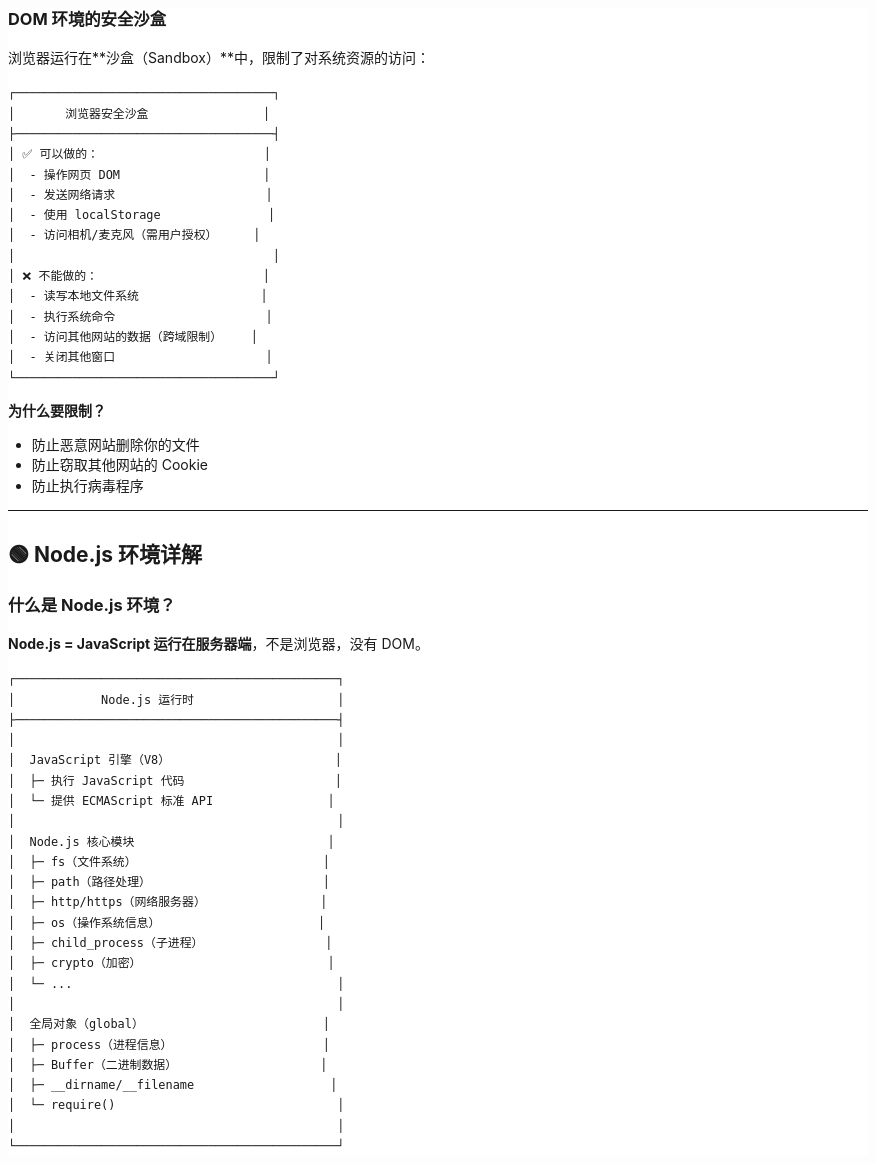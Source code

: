 ### DOM 环境的安全沙盒

浏览器运行在**沙盒（Sandbox）**中，限制了对系统资源的访问：

```
┌────────────────────────────────────┐
│       浏览器安全沙盒                │
├────────────────────────────────────┤
│ ✅ 可以做的：                       │
│  - 操作网页 DOM                    │
│  - 发送网络请求                     │
│  - 使用 localStorage               │
│  - 访问相机/麦克风（需用户授权）     │
│                                    │
│ ❌ 不能做的：                       │
│  - 读写本地文件系统                 │
│  - 执行系统命令                     │
│  - 访问其他网站的数据（跨域限制）    │
│  - 关闭其他窗口                     │
└────────────────────────────────────┘
```

**为什么要限制？**
- 防止恶意网站删除你的文件
- 防止窃取其他网站的 Cookie
- 防止执行病毒程序

---

## 🟢 Node.js 环境详解

### 什么是 Node.js 环境？

**Node.js = JavaScript 运行在服务器端**，不是浏览器，没有 DOM。

```
┌─────────────────────────────────────────────┐
│            Node.js 运行时                    │
├─────────────────────────────────────────────┤
│                                             │
│  JavaScript 引擎（V8）                       │
│  ├─ 执行 JavaScript 代码                     │
│  └─ 提供 ECMAScript 标准 API                │
│                                             │
│  Node.js 核心模块                           │
│  ├─ fs（文件系统）                          │
│  ├─ path（路径处理）                        │
│  ├─ http/https（网络服务器）                │
│  ├─ os（操作系统信息）                      │
│  ├─ child_process（子进程）                 │
│  ├─ crypto（加密）                          │
│  └─ ...                                     │
│                                             │
│  全局对象（global）                         │
│  ├─ process（进程信息）                     │
│  ├─ Buffer（二进制数据）                    │
│  ├─ __dirname/__filename                   │
│  └─ require()                               │
│                                             │
└─────────────────────────────────────────────┘
```
